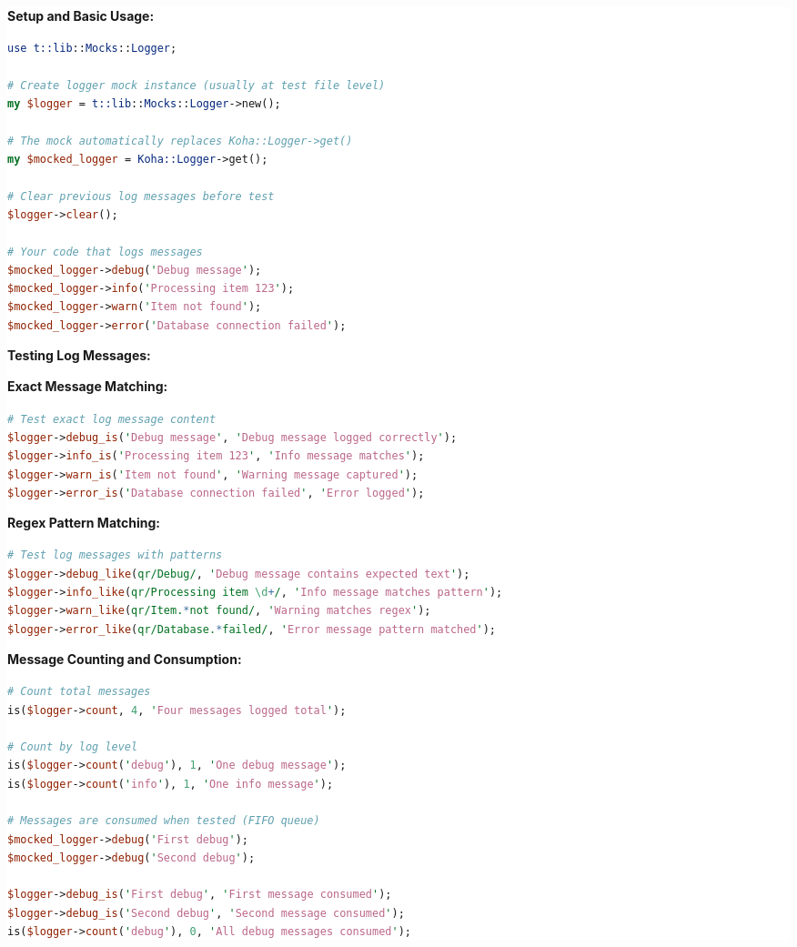 **Setup and Basic Usage:**
```perl
use t::lib::Mocks::Logger;

# Create logger mock instance (usually at test file level)
my $logger = t::lib::Mocks::Logger->new();

# The mock automatically replaces Koha::Logger->get()
my $mocked_logger = Koha::Logger->get();

# Clear previous log messages before test
$logger->clear();

# Your code that logs messages
$mocked_logger->debug('Debug message');
$mocked_logger->info('Processing item 123');
$mocked_logger->warn('Item not found');
$mocked_logger->error('Database connection failed');
```

**Testing Log Messages:**

**Exact Message Matching:**
```perl
# Test exact log message content
$logger->debug_is('Debug message', 'Debug message logged correctly');
$logger->info_is('Processing item 123', 'Info message matches');
$logger->warn_is('Item not found', 'Warning message captured');
$logger->error_is('Database connection failed', 'Error logged');
```

**Regex Pattern Matching:**
```perl
# Test log messages with patterns
$logger->debug_like(qr/Debug/, 'Debug message contains expected text');
$logger->info_like(qr/Processing item \d+/, 'Info message matches pattern');
$logger->warn_like(qr/Item.*not found/, 'Warning matches regex');
$logger->error_like(qr/Database.*failed/, 'Error message pattern matched');
```

**Message Counting and Consumption:**
```perl
# Count total messages
is($logger->count, 4, 'Four messages logged total');

# Count by log level
is($logger->count('debug'), 1, 'One debug message');
is($logger->count('info'), 1, 'One info message');

# Messages are consumed when tested (FIFO queue)
$mocked_logger->debug('First debug');
$mocked_logger->debug('Second debug');

$logger->debug_is('First debug', 'First message consumed');
$logger->debug_is('Second debug', 'Second message consumed');
is($logger->count('debug'), 0, 'All debug messages consumed');
```

